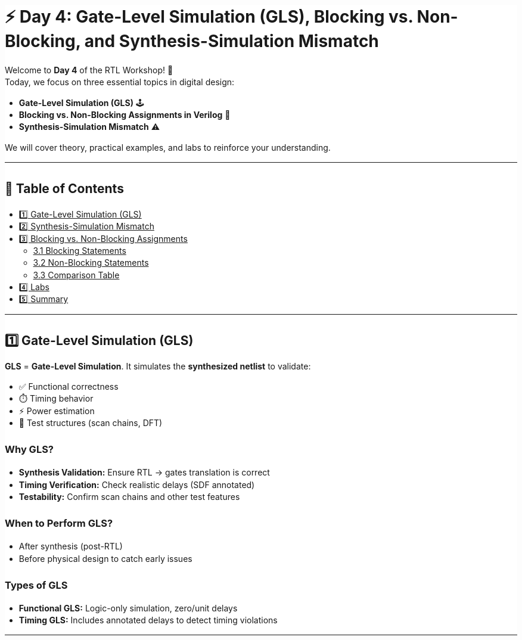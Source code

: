 # ⚡ Day 4: Gate-Level Simulation (GLS), Blocking vs. Non-Blocking, and Synthesis-Simulation Mismatch

Welcome to **Day 4** of the RTL Workshop! 🎉  
Today, we focus on three essential topics in digital design:

- **Gate-Level Simulation (GLS)** 🕹️  
- **Blocking vs. Non-Blocking Assignments in Verilog** 🔄  
- **Synthesis-Simulation Mismatch** ⚠️  

We will cover theory, practical examples, and labs to reinforce your understanding.

---

## 📑 Table of Contents

- [1️⃣ Gate-Level Simulation (GLS)](#1-gate-level-simulation-gls)  
- [2️⃣ Synthesis-Simulation Mismatch](#2-synthesis-simulation-mismatch)  
- [3️⃣ Blocking vs. Non-Blocking Assignments](#3-blocking-vs-non-blocking-assignments)  
  - [3.1 Blocking Statements](#31-blocking-statements)  
  - [3.2 Non-Blocking Statements](#32-non-blocking-statements)  
  - [3.3 Comparison Table](#33-comparison-table)  
- [4️⃣ Labs](#4-labs)  
- [5️⃣ Summary](#5-summary)  

---

## 1️⃣ Gate-Level Simulation (GLS)

**GLS** = **Gate-Level Simulation**. It simulates the **synthesized netlist** to validate:

- ✅ Functional correctness  
- ⏱️ Timing behavior  
- ⚡ Power estimation  
- 🧪 Test structures (scan chains, DFT)

### Why GLS?

- **Synthesis Validation:** Ensure RTL → gates translation is correct  
- **Timing Verification:** Check realistic delays (SDF annotated)  
- **Testability:** Confirm scan chains and other test features  

### When to Perform GLS?

- After synthesis (post-RTL)  
- Before physical design to catch early issues  

### Types of GLS

- **Functional GLS:** Logic-only simulation, zero/unit delays  
- **Timing GLS:** Includes annotated delays to detect timing violations  

---